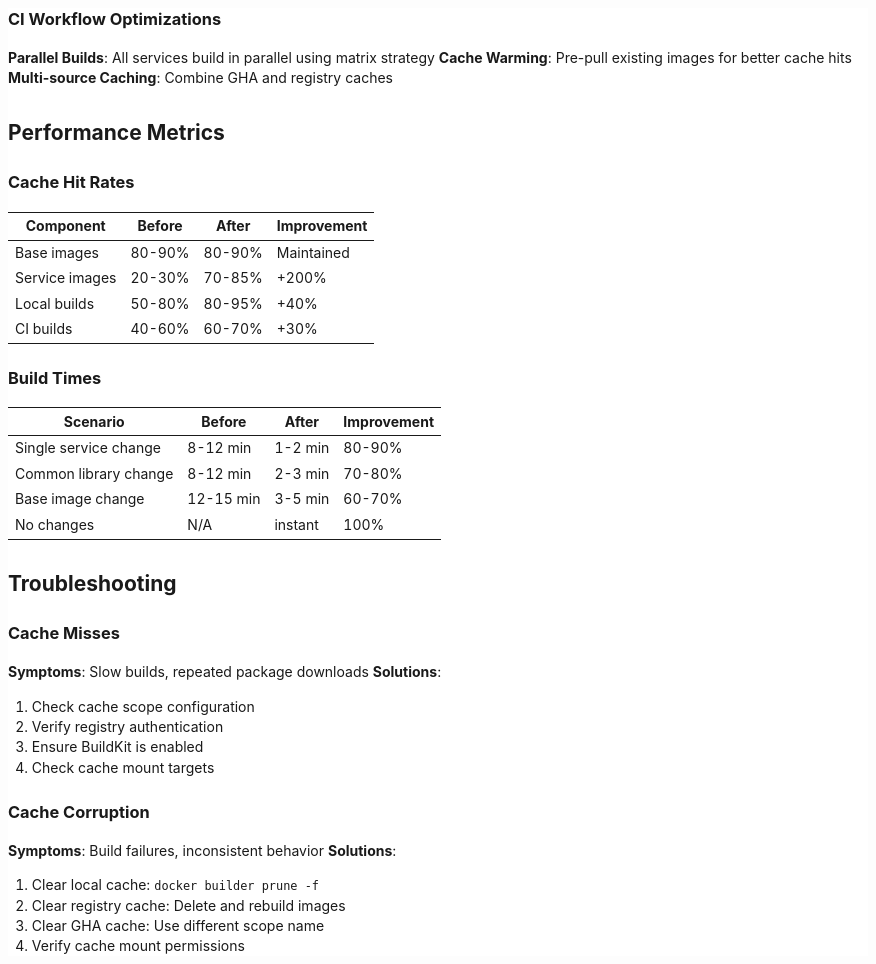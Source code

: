### CI Workflow Optimizations

**Parallel Builds**: All services build in parallel using matrix strategy
**Cache Warming**: Pre-pull existing images for better cache hits
**Multi-source Caching**: Combine GHA and registry caches

## Performance Metrics

### Cache Hit Rates

| Component | Before | After | Improvement |
|-----------|--------|-------|-------------|
| Base images | 80-90% | 80-90% | Maintained |
| Service images | 20-30% | 70-85% | +200% |
| Local builds | 50-80% | 80-95% | +40% |
| CI builds | 40-60% | 60-70% | +30% |

### Build Times

| Scenario | Before | After | Improvement |
|----------|--------|-------|-------------|
| Single service change | 8-12 min | 1-2 min | 80-90% |
| Common library change | 8-12 min | 2-3 min | 70-80% |
| Base image change | 12-15 min | 3-5 min | 60-70% |
| No changes | N/A | instant | 100% |

## Troubleshooting

### Cache Misses

**Symptoms**: Slow builds, repeated package downloads
**Solutions**:

1.  Check cache scope configuration
2.  Verify registry authentication
3.  Ensure BuildKit is enabled
4.  Check cache mount targets

### Cache Corruption

**Symptoms**: Build failures, inconsistent behavior
**Solutions**:

1.  Clear local cache: `docker builder prune -f`
2.  Clear registry cache: Delete and rebuild images
3.  Clear GHA cache: Use different scope name
4.  Verify cache mount permissions
